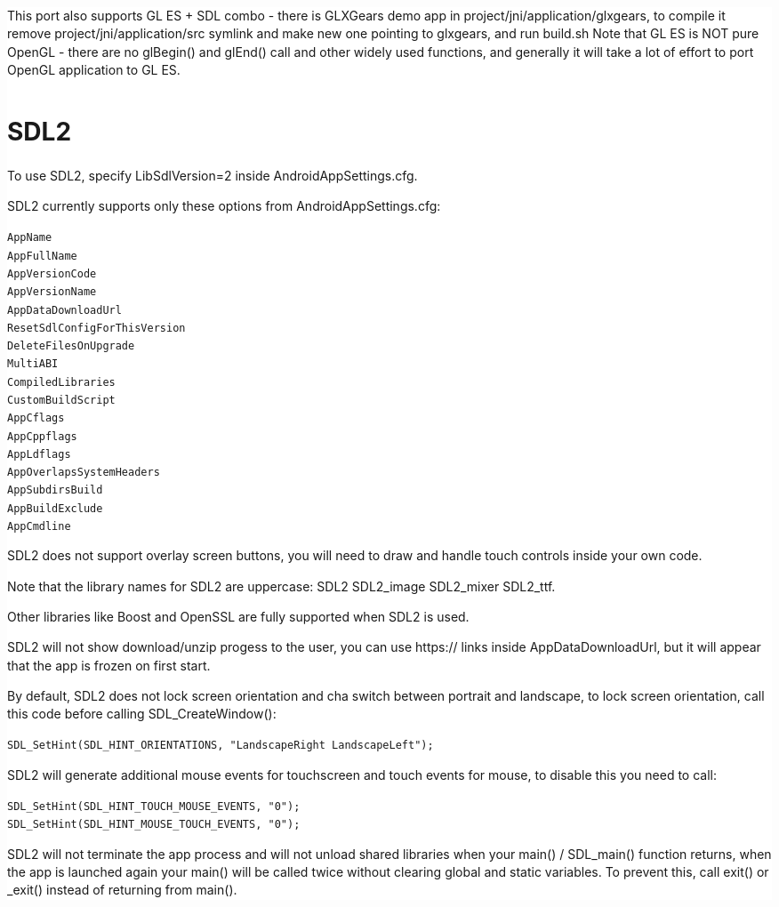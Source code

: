This port also supports GL ES + SDL combo - there is GLXGears demo app in project/jni/application/glxgears,
to compile it remove project/jni/application/src symlink and make new one pointing to glxgears, and run build.sh
Note that GL ES is NOT pure OpenGL - there are no glBegin() and glEnd() call and other widely used functions,
and generally it will take a lot of effort to port OpenGL application to GL ES.


SDL2
====

To use SDL2, specify LibSdlVersion=2 inside AndroidAppSettings.cfg.

SDL2 currently supports only these options from AndroidAppSettings.cfg:

	AppName
	AppFullName
	AppVersionCode
	AppVersionName
	AppDataDownloadUrl
	ResetSdlConfigForThisVersion
	DeleteFilesOnUpgrade
	MultiABI
	CompiledLibraries
	CustomBuildScript
	AppCflags
	AppCppflags
	AppLdflags
	AppOverlapsSystemHeaders
	AppSubdirsBuild
	AppBuildExclude
	AppCmdline

SDL2 does not support overlay screen buttons, you will need to draw and handle touch controls inside your own code.

Note that the library names for SDL2 are uppercase: SDL2 SDL2_image SDL2_mixer SDL2_ttf.

Other libraries like Boost and OpenSSL are fully supported when SDL2 is used.

SDL2 will not show download/unzip progess to the user, you can use https:// links inside AppDataDownloadUrl,
but it will appear that the app is frozen on first start.

By default, SDL2 does not lock screen orientation and cha switch between portrait and landscape,
to lock screen orientation, call this code before calling SDL_CreateWindow():

	SDL_SetHint(SDL_HINT_ORIENTATIONS, "LandscapeRight LandscapeLeft");

SDL2 will generate additional mouse events for touchscreen and touch events for mouse, to disable this you need to call:

	SDL_SetHint(SDL_HINT_TOUCH_MOUSE_EVENTS, "0");
	SDL_SetHint(SDL_HINT_MOUSE_TOUCH_EVENTS, "0");

SDL2 will not terminate the app process and will not unload shared libraries when your main() / SDL_main() function returns,
when the app is launched again your main() will be called twice without clearing global and static variables.
To prevent this, call exit() or _exit() instead of returning from main().
